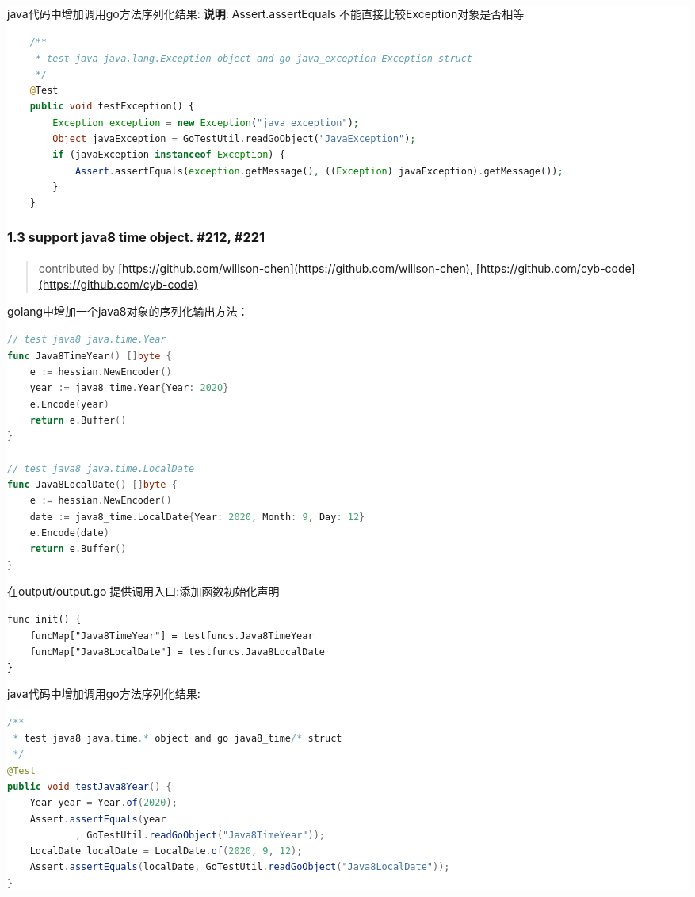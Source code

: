 java代码中增加调用go方法序列化结果: **说明**: Assert.assertEquals 不能直接比较Exception对象是否相等

```php
    /**
     * test java java.lang.Exception object and go java_exception Exception struct
     */
    @Test
    public void testException() {
        Exception exception = new Exception("java_exception");
        Object javaException = GoTestUtil.readGoObject("JavaException");
        if (javaException instanceof Exception) {
            Assert.assertEquals(exception.getMessage(), ((Exception) javaException).getMessage());
        }
    }
```

### 1.3 support java8 time object. [#212](https://github.com/apache/dubbo-go-hessian2/pull/212), [#221](https://github.com/apache/dubbo-go-hessian2/pull/221)

> contributed by [https://github.com/willson-chen](https://github.com/willson-chen), [https://github.com/cyb-code](https://github.com/cyb-code)

golang中增加一个java8对象的序列化输出方法：

```go
// test java8 java.time.Year
func Java8TimeYear() []byte {
    e := hessian.NewEncoder()
    year := java8_time.Year{Year: 2020}
    e.Encode(year)
    return e.Buffer()
}

// test java8 java.time.LocalDate
func Java8LocalDate() []byte {
    e := hessian.NewEncoder()
    date := java8_time.LocalDate{Year: 2020, Month: 9, Day: 12}
    e.Encode(date)
    return e.Buffer()
}
```

在output/output.go 提供调用入口:添加函数初始化声明

```plain
func init() {
	funcMap["Java8TimeYear"] = testfuncs.Java8TimeYear
	funcMap["Java8LocalDate"] = testfuncs.Java8LocalDate
}
```

java代码中增加调用go方法序列化结果:

```java
/**
 * test java8 java.time.* object and go java8_time/* struct
 */
@Test
public void testJava8Year() {
    Year year = Year.of(2020);
    Assert.assertEquals(year
            , GoTestUtil.readGoObject("Java8TimeYear"));
    LocalDate localDate = LocalDate.of(2020, 9, 12);
    Assert.assertEquals(localDate, GoTestUtil.readGoObject("Java8LocalDate"));
}
```
